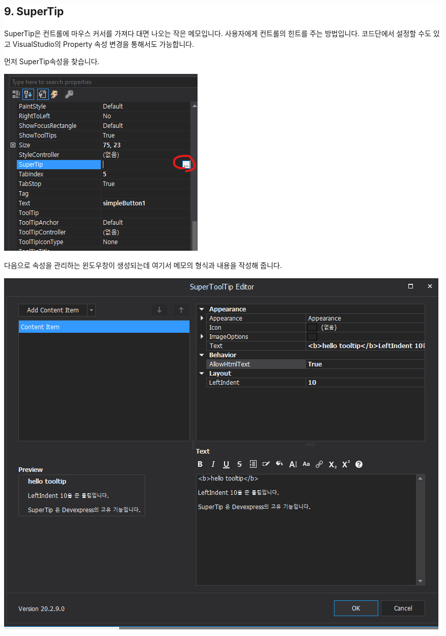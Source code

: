 ## 9. SuperTip

SuperTip은 컨트롤에 마우스 커서를 가져다 대면 나오는 작은 메모입니다. 사용자에게 컨트롤의 힌트를 주는 방법입니다. 코드단에서 설정할 수도 있고 VisualStudio의 Property 속성 변경을 통해서도 가능합니다. 

먼저 SuperTip속성을 찾습니다.

![img](../img/devexpress_img/properties/008.png)

다음으로 속성을 관리하는 윈도우창이 생성되는데 여기서 메모의 형식과 내용을 작성해 줍니다.

![img](../img/devexpress_img/properties/009.png)